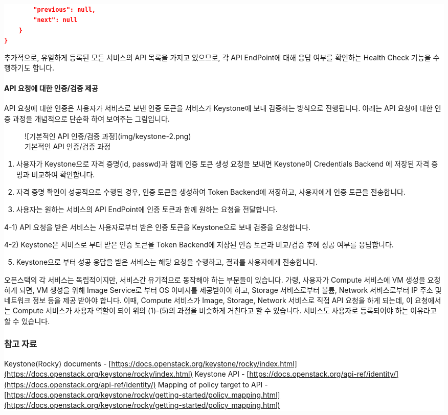 ```json linenums="1" title="GET /v3/auth/catalog Response Example"
        "previous": null,
        "next": null
    }
}
```

추가적으로, 유일하게 등록된 모든 서비스의 API 목록을 가지고 있으므로, 각 API EndPoint에 대해 응답 여부를 확인하는 Health Check 기능을 수행하기도 합니다. 

#### API 요청에 대한 인증/검증 제공

API 요청에 대한 인증은 사용자가 서비스로 보낸 인증 토큰을 서비스가 Keystone에 보내 검증하는 방식으로 진행됩니다. 아래는 API 요청에 대한 인증 과정을 개념적으로 단순화 하여 보여주는 그림입니다.

<figure markdown>
  ![기본적인 API 인증/검증 과정](img/keystone-2.png)
  <figcaption>기본적인 API 인증/검증 과정</figcaption>
</figure>

1) 사용자가 Keystone으로 자격 증명(id, passwd)과 함께 인증 토큰 생성 요청을 보내면 Keystone이 Credentials Backend 에 저장된 자격 증명과 비교하여 확인합니다.

2) 자격 증명 확인이 성공적으로 수행된 경우, 인증 토큰을 생성하여 Token Backend에 저장하고, 사용자에게 인증 토큰을 전송합니다.

3) 사용자는 원하는 서비스의 API EndPoint에 인증 토큰과 함께 원하는 요청을 전달합니다.

4-1) API 요청을 받은 서비스는 사용자로부터 받은 인증 토큰을 Keystone으로 보내 검증을 요청합니다.

4-2) Keystone은 서비스로 부터 받은 인증 토큰을 Token Backend에 저장된 인증 토큰과 비교/검증 후에 성공 여부를 응답합니다.

5) Keystone으로 부터 성공 응답을 받은 서비스는 해당 요청을 수행하고, 결과를 사용자에게 전송합니다.

오픈스택의 각 서비스는 독립적이지만, 서비스간 유기적으로 동작해야 하는 부분들이 있습니다. 가령, 사용자가 Compute 서비스에 VM 생성을 요청하게 되면, VM 생성을 위해 Image Service로 부터 OS 이미지를 제공받아야 하고, Storage 서비스로부터 볼륨, Network 서비스로부터 IP 주소 및 네트워크 정보 등을 제공 받아야 합니다. 이때, Compute 서비스가 Image, Storage, Network 서비스로 직접 API 요청을 하게 되는데, 이 요청에서는  Compute 서비스가 사용자 역할이 되어 위의 (1)-(5)의 과정을 비슷하게 거친다고 할 수 있습니다. 서비스도 사용자로 등록되어야 하는 이유라고 할 수 있습니다.

### 참고 자료
Keystone(Rocky) documents - [https://docs.openstack.org/keystone/rocky/index.html](https://docs.openstack.org/keystone/rocky/index.html)
Keystone API - [https://docs.openstack.org/api-ref/identity/](https://docs.openstack.org/api-ref/identity/)
Mapping of policy target to API - [https://docs.openstack.org/keystone/rocky/getting-started/policy_mapping.html](https://docs.openstack.org/keystone/rocky/getting-started/policy_mapping.html)
